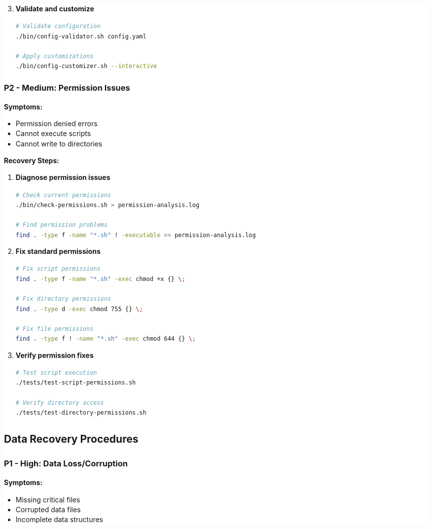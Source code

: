 3. **Validate and customize**
   ```bash
   # Validate configuration
   ./bin/config-validator.sh config.yaml
   
   # Apply customizations
   ./bin/config-customizer.sh --interactive
   ```

### P2 - Medium: Permission Issues

**Symptoms:**
- Permission denied errors
- Cannot execute scripts
- Cannot write to directories

**Recovery Steps:**

1. **Diagnose permission issues**
   ```bash
   # Check current permissions
   ./bin/check-permissions.sh > permission-analysis.log
   
   # Find permission problems
   find . -type f -name "*.sh" ! -executable >> permission-analysis.log
   ```

2. **Fix standard permissions**
   ```bash
   # Fix script permissions
   find . -type f -name "*.sh" -exec chmod +x {} \;
   
   # Fix directory permissions
   find . -type d -exec chmod 755 {} \;
   
   # Fix file permissions
   find . -type f ! -name "*.sh" -exec chmod 644 {} \;
   ```

3. **Verify permission fixes**
   ```bash
   # Test script execution
   ./tests/test-script-permissions.sh
   
   # Verify directory access
   ./tests/test-directory-permissions.sh
   ```

## Data Recovery Procedures

### P1 - High: Data Loss/Corruption

**Symptoms:**
- Missing critical files
- Corrupted data files
- Incomplete data structures

